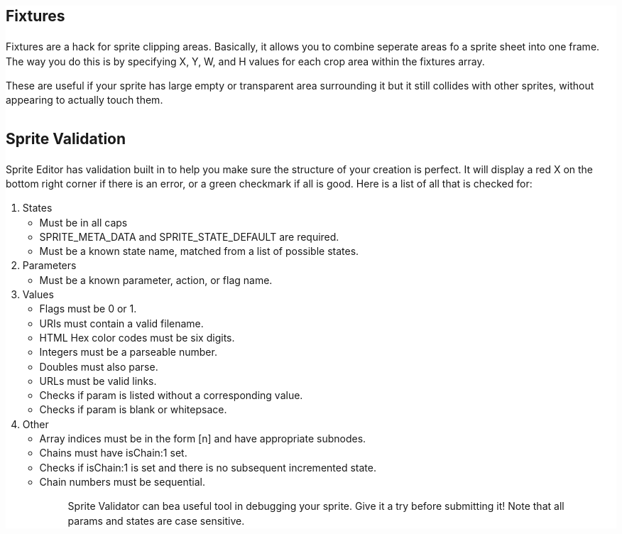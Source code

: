 
## <strong id="fixtures">Fixtures</strong>

Fixtures are a hack for sprite clipping areas. Basically, it allows you to combine seperate areas fo a sprite sheet into one frame. The way you do this is by specifying X, Y, W, and H values for each crop area within the fixtures array.

These are useful if your sprite has large empty or transparent area surrounding it but it still collides with other sprites, without appearing to actually touch them.


## <strong id="validation">Sprite Validation</strong>

Sprite Editor has validation built in to help you make sure the structure of your creation is perfect. It will display a red X on the bottom right corner if there is an error, or a green checkmark if all is good. Here is a list of all that is checked for:

  1. States
      * Must be in all caps
      * SPRITE\_META\_DATA and SPRITE\_STATE\_DEFAULT are required.
      * Must be a known state name, matched from a list of possible states.
  2. Parameters
      * Must be a known parameter, action, or flag name.
  3. Values
      * Flags must be 0 or 1.
      * URIs must contain a valid filename.
      * HTML Hex color codes must be six digits.
      * Integers must be a parseable number.
      * Doubles must also parse.
      * URLs must be valid links.
      * Checks if param is listed without a corresponding value.
      * Checks if param is blank or whitepsace.
  4. Other
      * Array indices must be in the form [n] and have appropriate subnodes.
      * Chains must have isChain:1 set.
      * Checks if isChain:1 is set and there is no subsequent incremented state.
      * Chain numbers must be sequential.<figure>Sprite Validator can bea useful tool in debugging your sprite. Give it a try before submitting it! Note that all params and states are case sensitive.</figure>

